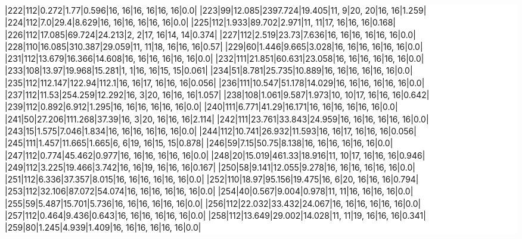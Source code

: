 |222|112|0.272|1.77|0.596|16, 16|16, 16|16, 16|0.0|
|223|99|12.085|2397.724|19.405|11, 9|20, 20|16, 16|1.259|
|224|112|7.0|29.4|8.629|16, 16|16, 16|16, 16|0.0|
|225|112|1.933|89.702|2.971|11, 11|17, 16|16, 16|0.168|
|226|112|17.085|69.724|24.213|2, 2|17, 16|14, 14|0.374|
|227|112|2.519|23.73|7.636|16, 16|16, 16|16, 16|0.0|
|228|110|16.085|310.387|29.059|11, 11|18, 16|16, 16|0.57|
|229|60|1.446|9.665|3.028|16, 16|16, 16|16, 16|0.0|
|231|112|13.679|16.366|14.608|16, 16|16, 16|16, 16|0.0|
|232|111|21.851|60.631|23.058|16, 16|16, 16|16, 16|0.0|
|233|108|13.97|19.968|15.281|1, 1|16, 16|15, 15|0.061|
|234|51|8.781|25.735|10.889|16, 16|16, 16|16, 16|0.0|
|235|112|112.147|122.94|112.1|16, 16|17, 16|16, 16|0.056|
|236|111|10.547|51.178|14.029|16, 16|16, 16|16, 16|0.0|
|237|112|11.53|254.259|12.292|16, 3|20, 16|16, 16|1.057|
|238|108|1.061|9.587|1.973|10, 10|17, 16|16, 16|0.642|
|239|112|0.892|6.912|1.295|16, 16|16, 16|16, 16|0.0|
|240|111|6.771|41.29|16.171|16, 16|16, 16|16, 16|0.0|
|241|50|27.206|111.268|37.39|16, 3|20, 16|16, 16|2.114|
|242|111|23.761|33.843|24.959|16, 16|16, 16|16, 16|0.0|
|243|15|1.575|7.046|1.834|16, 16|16, 16|16, 16|0.0|
|244|112|10.741|26.932|11.593|16, 16|17, 16|16, 16|0.056|
|245|111|1.457|11.665|1.665|6, 6|19, 16|15, 15|0.878|
|246|59|7.15|50.75|8.138|16, 16|16, 16|16, 16|0.0|
|247|112|0.774|45.462|0.977|16, 16|16, 16|16, 16|0.0|
|248|20|15.019|461.33|18.916|11, 10|17, 16|16, 16|0.946|
|249|112|3.225|19.466|3.742|16, 16|19, 16|16, 16|0.167|
|250|58|9.141|12.055|9.278|16, 16|16, 16|16, 16|0.0|
|251|112|6.336|37.357|8.015|16, 16|16, 16|16, 16|0.0|
|252|110|18.97|95.156|19.475|16, 6|20, 16|16, 16|0.794|
|253|112|32.106|87.072|54.074|16, 16|16, 16|16, 16|0.0|
|254|40|0.567|9.004|0.978|11, 11|16, 16|16, 16|0.0|
|255|59|5.487|15.701|5.736|16, 16|16, 16|16, 16|0.0|
|256|112|22.032|33.432|24.067|16, 16|16, 16|16, 16|0.0|
|257|112|0.464|9.436|0.643|16, 16|16, 16|16, 16|0.0|
|258|112|13.649|29.002|14.028|11, 11|19, 16|16, 16|0.341|
|259|80|1.245|4.939|1.409|16, 16|16, 16|16, 16|0.0|